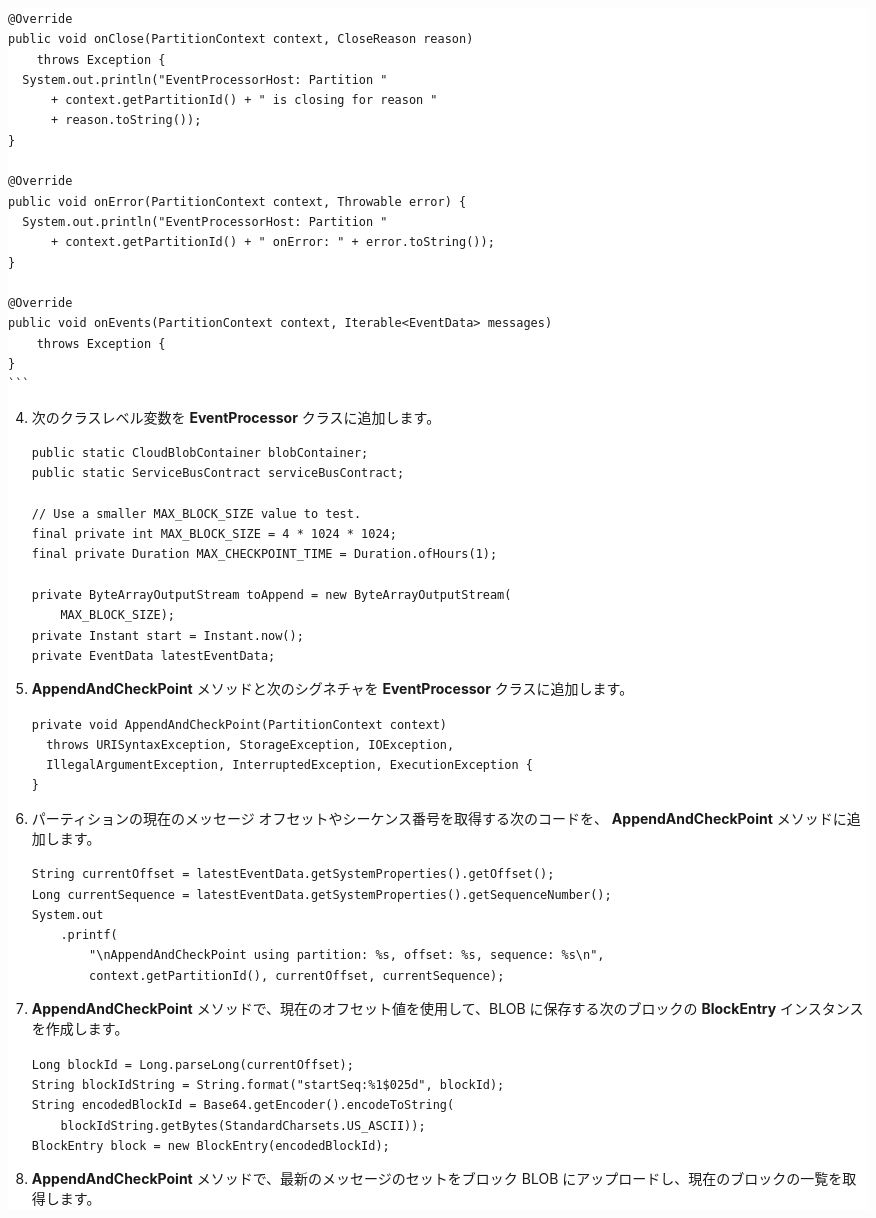     @Override
    public void onClose(PartitionContext context, CloseReason reason)
        throws Exception {
      System.out.println("EventProcessorHost: Partition "
          + context.getPartitionId() + " is closing for reason "
          + reason.toString());
    }
   
    @Override
    public void onError(PartitionContext context, Throwable error) {
      System.out.println("EventProcessorHost: Partition "
          + context.getPartitionId() + " onError: " + error.toString());
    }
   
    @Override
    public void onEvents(PartitionContext context, Iterable<EventData> messages)
        throws Exception {
    }
    ```
4. 次のクラスレベル変数を **EventProcessor** クラスに追加します。
   
    ```
    public static CloudBlobContainer blobContainer;
    public static ServiceBusContract serviceBusContract;
   
    // Use a smaller MAX_BLOCK_SIZE value to test.
    final private int MAX_BLOCK_SIZE = 4 * 1024 * 1024;
    final private Duration MAX_CHECKPOINT_TIME = Duration.ofHours(1);
   
    private ByteArrayOutputStream toAppend = new ByteArrayOutputStream(
        MAX_BLOCK_SIZE);
    private Instant start = Instant.now();
    private EventData latestEventData;
    ```
5. **AppendAndCheckPoint** メソッドと次のシグネチャを **EventProcessor** クラスに追加します。
   
    ```
    private void AppendAndCheckPoint(PartitionContext context)
      throws URISyntaxException, StorageException, IOException,
      IllegalArgumentException, InterruptedException, ExecutionException {
    }
    ```
6. パーティションの現在のメッセージ オフセットやシーケンス番号を取得する次のコードを、 **AppendAndCheckPoint** メソッドに追加します。
   
    ```
    String currentOffset = latestEventData.getSystemProperties().getOffset();
    Long currentSequence = latestEventData.getSystemProperties().getSequenceNumber();
    System.out
        .printf(
            "\nAppendAndCheckPoint using partition: %s, offset: %s, sequence: %s\n",
            context.getPartitionId(), currentOffset, currentSequence);
    ```
7. **AppendAndCheckPoint** メソッドで、現在のオフセット値を使用して、BLOB に保存する次のブロックの **BlockEntry** インスタンスを作成します。
   
    ```
    Long blockId = Long.parseLong(currentOffset);
    String blockIdString = String.format("startSeq:%1$025d", blockId);
    String encodedBlockId = Base64.getEncoder().encodeToString(
        blockIdString.getBytes(StandardCharsets.US_ASCII));
    BlockEntry block = new BlockEntry(encodedBlockId);
    ```
8. **AppendAndCheckPoint** メソッドで、最新のメッセージのセットをブロック BLOB にアップロードし、現在のブロックの一覧を取得します。
   